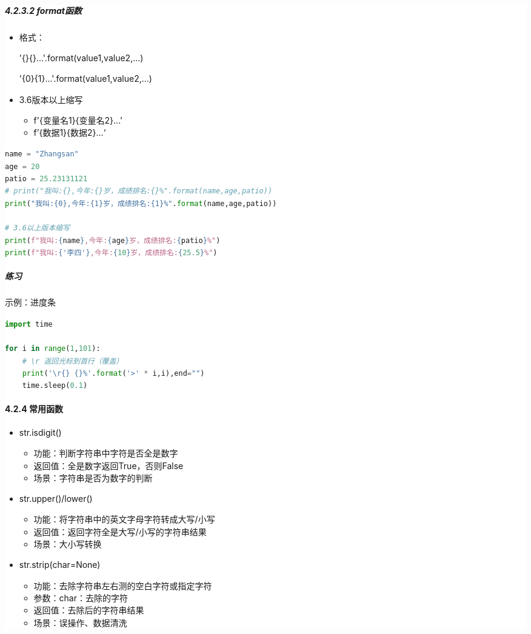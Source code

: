 

##### 4.2.3.2 format函数

- 格式：

  '{}{}...'.format(value1,value2,...)

  '{0}{1}...'.format(value1,value2,...)

- 3.6版本以上缩写
  - f'{变量名1}{变量名2}...'
  - f’{数据1}{数据2}...‘

```python
name = "Zhangsan"
age = 20
patio = 25.23131121
# print("我叫:{},今年:{}岁，成绩排名:{}%".format(name,age,patio))
print("我叫:{0},今年:{1}岁，成绩排名:{1}%".format(name,age,patio))

# 3.6以上版本缩写
print(f"我叫:{name},今年:{age}岁，成绩排名:{patio}%")
print(f"我叫:{'李四'},今年:{10}岁，成绩排名:{25.5}%")
```



##### 练习

示例：进度条

```python
import time

for i in range(1,101):
    # \r 返回光标到首行（覆盖）
    print('\r{} {}%'.format('>' * i,i),end="")
    time.sleep(0.1)
```

#### 4.2.4 常用函数

- str.isdigit()

  - 功能：判断字符串中字符是否全是数字
  - 返回值：全是数字返回True，否则False
  - 场景：字符串是否为数字的判断

- str.upper()/lower()

  - 功能：将字符串中的英文字母字符转成大写/小写
  - 返回值：返回字符全是大写/小写的字符串结果
  - 场景：大小写转换

- str.strip(char=None)

  - 功能：去除字符串左右测的空白字符或指定字符
  - 参数：char：去除的字符
  - 返回值：去除后的字符串结果
  - 场景：误操作、数据清洗
